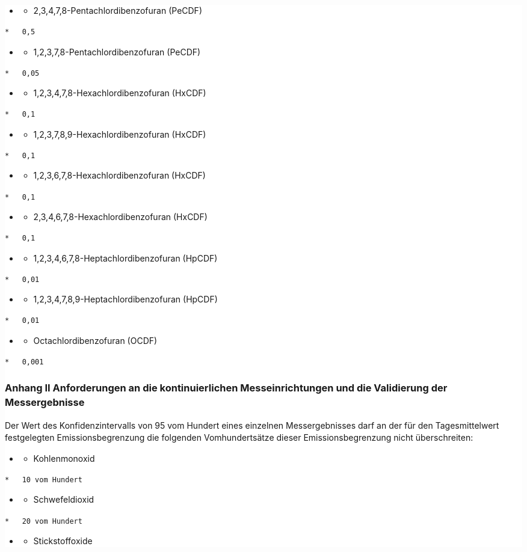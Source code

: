 
*    *   2,3,4,7,8-Pentachlordibenzofuran (PeCDF)

    *   0,5


*    *   1,2,3,7,8-Pentachlordibenzofuran (PeCDF)

    *   0,05


*    *   1,2,3,4,7,8-Hexachlordibenzofuran (HxCDF)

    *   0,1


*    *   1,2,3,7,8,9-Hexachlordibenzofuran (HxCDF)

    *   0,1


*    *   1,2,3,6,7,8-Hexachlordibenzofuran (HxCDF)

    *   0,1


*    *   2,3,4,6,7,8-Hexachlordibenzofuran (HxCDF)

    *   0,1


*    *   1,2,3,4,6,7,8-Heptachlordibenzofuran (HpCDF)

    *   0,01


*    *   1,2,3,4,7,8,9-Heptachlordibenzofuran (HpCDF)

    *   0,01


*    *   Octachlordibenzofuran (OCDF)

    *   0,001





### Anhang II Anforderungen an die kontinuierlichen Messeinrichtungen und die Validierung der Messergebnisse

Der Wert des Konfidenzintervalls von 95 vom Hundert eines einzelnen
Messergebnisses darf an der für den Tagesmittelwert festgelegten
Emissionsbegrenzung die folgenden Vomhundertsätze dieser
Emissionsbegrenzung nicht überschreiten:

*    *   Kohlenmonoxid

    *   10 vom Hundert


*    *   Schwefeldioxid

    *   20 vom Hundert


*    *   Stickstoffoxide
